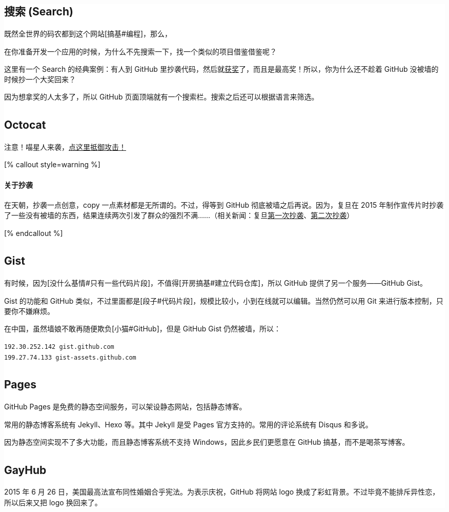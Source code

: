 ## 搜索 (Search)

既然全世界的码农都到这个网站[搞基#编程]，那么，

在你准备开发一个应用的时候，为什么不先搜索一下，找一个类似的项目借鉴借鉴呢？

这里有一个 Search 的经典案例：有人到 GitHub 里抄袭代码，然后就[获奖](https://github.com/iiordanov/remote-desktop-clients/issues/39)了，而且是最高奖！所以，你为什么还不趁着 GitHub 没被墙的时候抄一个大奖回来？

因为想拿奖的人太多了，所以 GitHub 页面顶端就有一个搜索栏。搜索之后还可以根据语言来筛选。

## Octocat

注意！喵星人来袭，[点这里抵御攻击！](https://octodex.github.com)

[% callout style=warning %]

#### 关于抄袭

在天朝，抄袭一点创意，copy 一点素材都是无所谓的。不过，得等到 GitHub 彻底被墙之后再说。因为，复旦在 2015 年制作宣传片时抄袭了一些没有被墙的东西，结果连续两次引发了群众的强烈不满……（相关新闻：复旦[第一次抄袭](http://ent.sina.com.cn/m/c/2015-05-28/doc-icpkqeaz5906836.shtml)、[第二次抄袭](http://news.sohu.com/20150531/n414143642.shtml)）

[% endcallout %]

## Gist

有时候，因为[没什么基情#只有一些代码片段]，不值得[开房搞基#建立代码仓库]，所以 GitHub 提供了另一个服务——GitHub Gist。

Gist 的功能和 GitHub 类似，不过里面都是[段子#代码片段]，规模比较小，小到在线就可以编辑。当然仍然可以用 Git 来进行版本控制，只要你不嫌麻烦。

在中国，虽然墙娘不敢再随便欺负[小猫#GitHub]，但是 GitHub Gist 仍然被墙，所以：

    192.30.252.142 gist.github.com
    199.27.74.133 gist-assets.github.com

## Pages

GitHub Pages 是免费的静态空间服务，可以架设静态网站，包括静态博客。

常用的静态博客系统有 Jekyll、Hexo 等。其中 Jekyll 是受 Pages 官方支持的。常用的评论系统有 Disqus 和多说。

因为静态空间实现不了多大功能，而且静态博客系统不支持 Windows，因此乡民们更愿意在 GitHub 搞基，而不是喝茶写博客。

## GayHub

2015 年 6 月 26 日，美国最高法宣布同性婚姻合乎宪法。为表示庆祝，GitHub 将网站 logo 换成了彩虹背景。不过毕竟不能排斥异性恋，所以后来又把 logo 换回来了。


<script type="text/javascript">
// 将“[a#b]”换成实际文本是 a、提示文本为 b 的蓝色文字
(function() {
  var ele = document.querySelector('article');
  if (ele === null) return false;

  var text = ele.innerHTML;
  var reg = /\[(.*?)#(.*?)\]/;
  while (reg.exec(text)) text = text.replace(reg, '<u class="text-info" data-toggle="tooltip" data-placement="bottom" title="$2">$1</u>');
